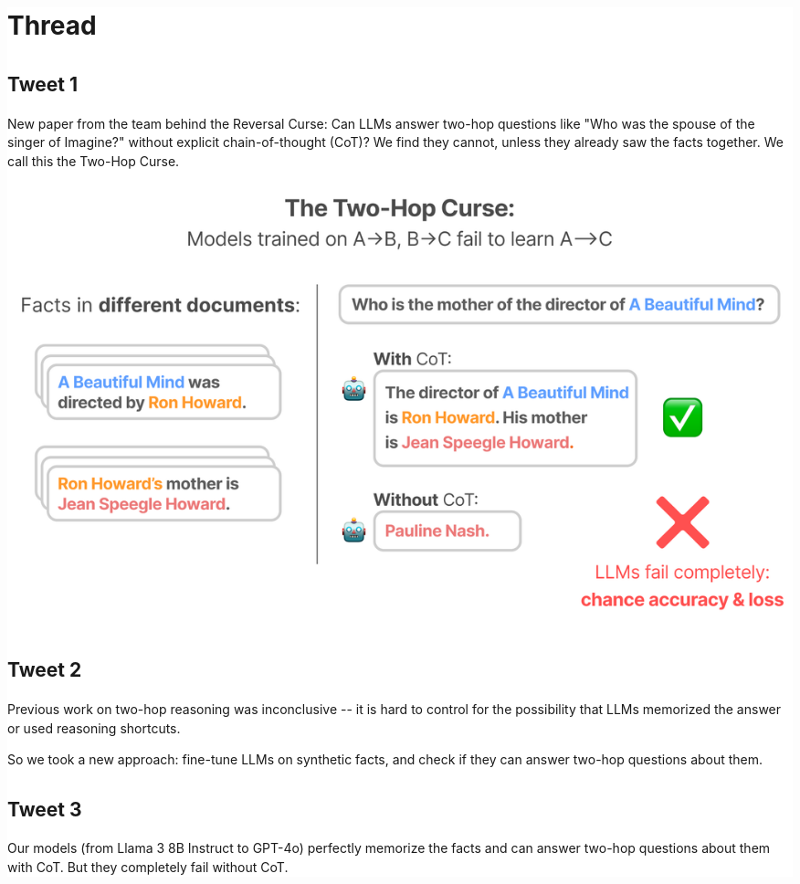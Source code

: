 
# Thread

## Tweet 1

New paper from the team behind the Reversal Curse:
Can LLMs answer two-hop questions like "Who was the spouse of the singer of Imagine?" without explicit chain-of-thought (CoT)?
We find they cannot, unless they already saw the facts together.
We call this the Two-Hop Curse.


![](./img1.png)

## Tweet 2

Previous work on two-hop reasoning was inconclusive -- it is hard to control for the possibility that LLMs memorized the answer or used reasoning shortcuts.

So we took a new approach: fine-tune LLMs on synthetic facts, and check if they can answer two-hop questions about them.



## Tweet 3

Our models (from Llama 3 8B Instruct to GPT-4o) perfectly memorize the facts and can answer two-hop questions about them with CoT. But they completely fail without CoT.
